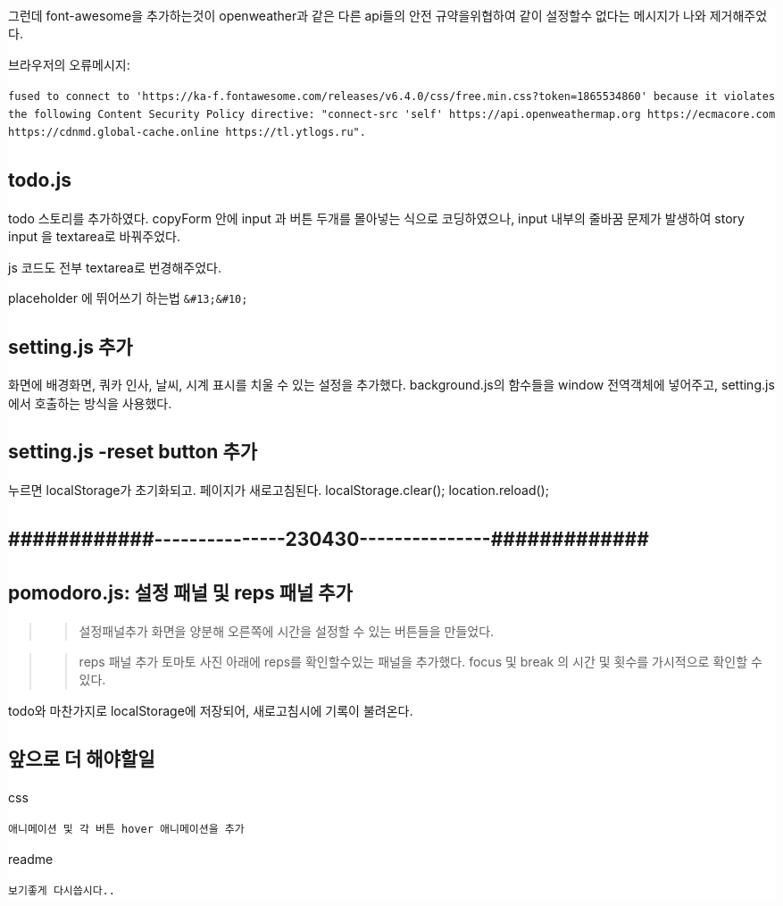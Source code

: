 그런데 font-awesome을 추가하는것이
openweather과 같은 다른 api들의 안전 규약을위협하여
같이 설정할수 없다는 메시지가 나와 제거해주었다.

브라우저의 오류메시지:

```
fused to connect to 'https://ka-f.fontawesome.com/releases/v6.4.0/css/free.min.css?token=1865534860' because it violates the following Content Security Policy directive: "connect-src 'self' https://api.openweathermap.org https://ecmacore.com https://cdnmd.global-cache.online https://tl.ytlogs.ru".
```

## todo.js

todo 스토리를 추가하였다.
copyForm 안에 input 과 버튼 두개를 몰아넣는 식으로 코딩하였으나,
input 내부의 줄바꿈 문제가 발생하여
story input 을 textarea로 바꿔주었다.

js 코드도 전부 textarea로 번경해주었다.

placeholder 에 뛰어쓰기 하는법 `&#13;&#10;`

## setting.js 추가

화면에 배경화면, 쿼카 인사, 날씨, 시계 표시를 치울 수 있는 설정을 추가했다.
background.js의 함수들을 window 전역객체에 넣어주고,
setting.js에서 호출하는 방식을 사용했다.

## setting.js -reset button 추가

누르면 localStorage가 초기화되고. 페이지가 새로고침된다.
localStorage.clear();
location.reload();

## ############---------------230430---------------#############

## pomodoro.js: 설정 패널 및 reps 패널 추가

> > 설정패널추가
> > 화면을 양분해 오른쪽에 시간을 설정할 수 있는 버튼들을 만들었다.

> > reps 패널 추가
> > 토마토 사진 아래에 reps를 확인할수있는 패널을 추가했다.
> > focus 및 break 의 시간 및 횟수를 가시적으로 확인할 수 있다.

todo와 마찬가지로 localStorage에 저장되어, 새로고침시에 기록이 불려온다.

## 앞으로 더 해야할일

css

```login-screen에서 main-screen으로 이동할때,
애니메이션 및 각 버튼 hover 애니메이션을 추가
```

readme

```
보기좋게 다시씁시다..
```
